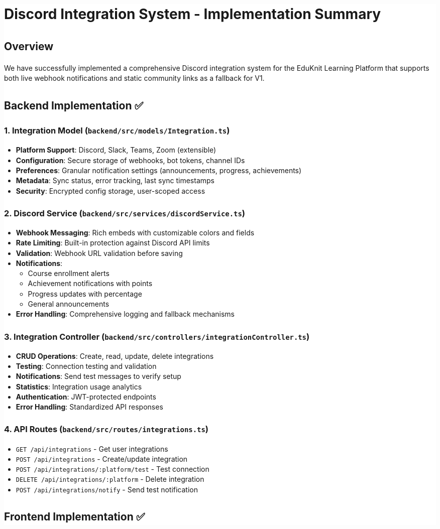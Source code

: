 # Discord Integration System - Implementation Summary

## Overview
We have successfully implemented a comprehensive Discord integration system for the EduKnit Learning Platform that supports both live webhook notifications and static community links as a fallback for V1.

## Backend Implementation ✅

### 1. Integration Model (`backend/src/models/Integration.ts`)
- **Platform Support**: Discord, Slack, Teams, Zoom (extensible)
- **Configuration**: Secure storage of webhooks, bot tokens, channel IDs
- **Preferences**: Granular notification settings (announcements, progress, achievements)
- **Metadata**: Sync status, error tracking, last sync timestamps
- **Security**: Encrypted config storage, user-scoped access

### 2. Discord Service (`backend/src/services/discordService.ts`)
- **Webhook Messaging**: Rich embeds with customizable colors and fields
- **Rate Limiting**: Built-in protection against Discord API limits
- **Validation**: Webhook URL validation before saving
- **Notifications**:
  - Course enrollment alerts
  - Achievement notifications with points
  - Progress updates with percentage
  - General announcements
- **Error Handling**: Comprehensive logging and fallback mechanisms

### 3. Integration Controller (`backend/src/controllers/integrationController.ts`)
- **CRUD Operations**: Create, read, update, delete integrations
- **Testing**: Connection testing and validation
- **Notifications**: Send test messages to verify setup
- **Statistics**: Integration usage analytics
- **Authentication**: JWT-protected endpoints
- **Error Handling**: Standardized API responses

### 4. API Routes (`backend/src/routes/integrations.ts`)
- `GET /api/integrations` - Get user integrations
- `POST /api/integrations` - Create/update integration
- `POST /api/integrations/:platform/test` - Test connection
- `DELETE /api/integrations/:platform` - Delete integration
- `POST /api/integrations/notify` - Send test notification

## Frontend Implementation ✅
